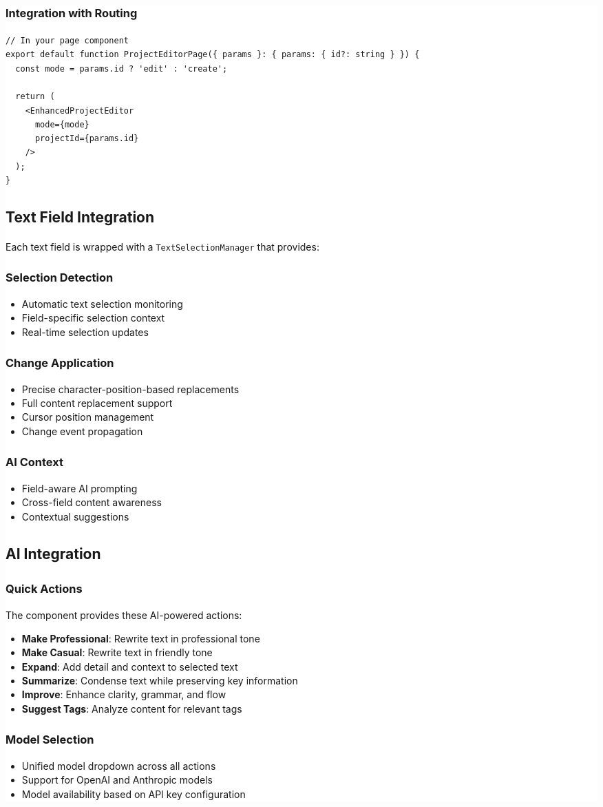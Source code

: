 ### Integration with Routing

```tsx
// In your page component
export default function ProjectEditorPage({ params }: { params: { id?: string } }) {
  const mode = params.id ? 'edit' : 'create';
  
  return (
    <EnhancedProjectEditor 
      mode={mode} 
      projectId={params.id} 
    />
  );
}
```

## Text Field Integration

Each text field is wrapped with a `TextSelectionManager` that provides:

### Selection Detection
- Automatic text selection monitoring
- Field-specific selection context
- Real-time selection updates

### Change Application
- Precise character-position-based replacements
- Full content replacement support
- Cursor position management
- Change event propagation

### AI Context
- Field-aware AI prompting
- Cross-field content awareness
- Contextual suggestions

## AI Integration

### Quick Actions
The component provides these AI-powered actions:

- **Make Professional**: Rewrite text in professional tone
- **Make Casual**: Rewrite text in friendly tone
- **Expand**: Add detail and context to selected text
- **Summarize**: Condense text while preserving key information
- **Improve**: Enhance clarity, grammar, and flow
- **Suggest Tags**: Analyze content for relevant tags

### Model Selection
- Unified model dropdown across all actions
- Support for OpenAI and Anthropic models
- Model availability based on API key configuration
